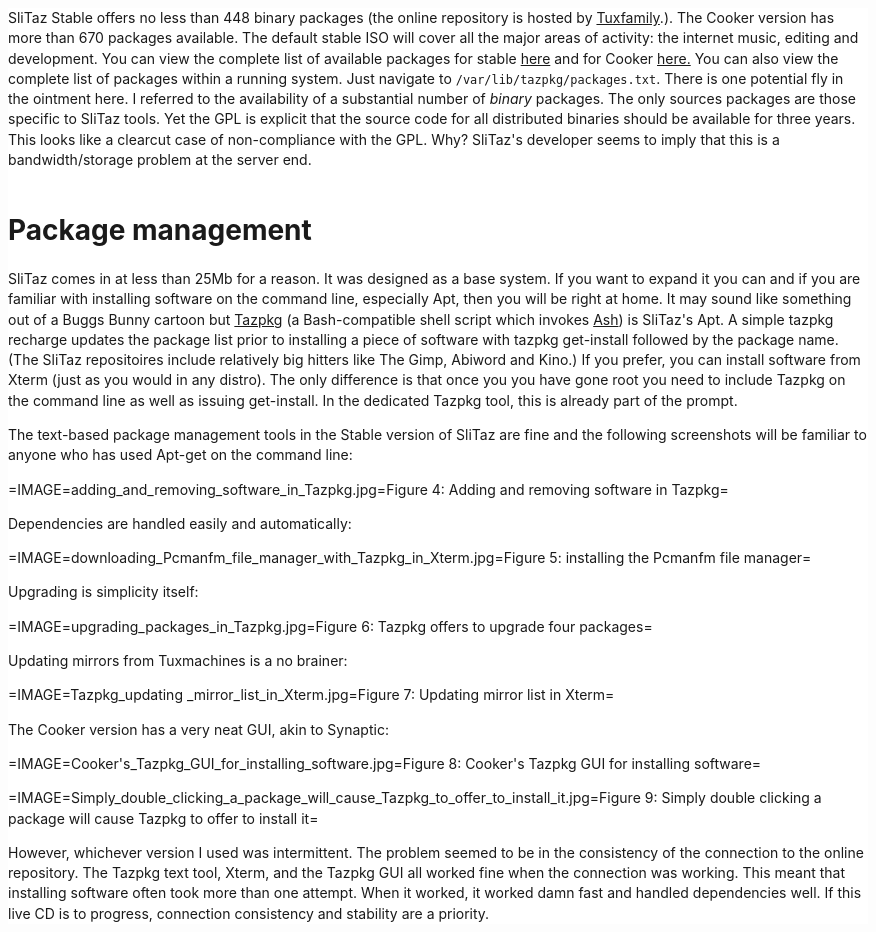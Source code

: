 SliTaz Stable offers no less than 448 binary packages (the online repository is hosted by [Tuxfamily](ftp://download.tuxfamily.org/slitaz/packages/1.0/).). The Cooker version has more than 670 packages available. The default stable ISO will cover all the major areas of activity: the internet music, editing and development. You can view the complete list of available packages for stable [here]( http://www.slitaz.org/packages/stable/) and for Cooker [here.](http://www.slitaz.org/packages/cooking/) You can also view the complete list of packages within a running system. Just navigate to `/var/lib/tazpkg/packages.txt`. There is one potential fly in the ointment here. I referred to the availability of a substantial number of _binary_ packages. The only sources packages are those specific to SliTaz tools. Yet the GPL is explicit that the source code for all distributed binaries should be available for three years. This looks like a clearcut case of non-compliance with the GPL. Why? SliTaz's developer seems to imply that this is a bandwidth/storage problem at the server end.

# Package management

SliTaz comes in at less than 25Mb for a reason. It was designed as a base system. If you want to expand it you can and if you are familiar with installing software on the command line, especially Apt, then you will be right at home. It may sound like something out of a Buggs Bunny cartoon but [Tazpkg](http://www.slitaz.org/en/doc/manuals/tazpkg.en.html) (a Bash-compatible shell script which invokes [Ash](http://en.wikipedia.org/wiki/Almquist_shell)) is SliTaz's Apt. A simple tazpkg recharge updates the package list prior to installing a piece of software with tazpkg get-install followed by the package name. (The SliTaz repositoires include relatively big hitters like The Gimp, Abiword and Kino.) If you prefer, you can install software from Xterm (just as you would in any distro). The only difference is that once you you have gone root you need to include Tazpkg on the command line as well as issuing get-install. In the dedicated Tazpkg tool, this is already part of the prompt.

The text-based package management tools in the Stable version of SliTaz are fine and the following screenshots will be familiar to anyone who has used Apt-get on the command line:

=IMAGE=adding_and_removing_software_in_Tazpkg.jpg=Figure 4: Adding and removing software in Tazpkg=

Dependencies are handled easily and automatically:

=IMAGE=downloading_Pcmanfm_file_manager_with_Tazpkg_in_Xterm.jpg=Figure 5: installing the Pcmanfm file manager=

Upgrading is simplicity itself:

=IMAGE=upgrading_packages_in_Tazpkg.jpg=Figure 6: Tazpkg offers to upgrade four packages=

Updating mirrors from Tuxmachines is a no brainer:

=IMAGE=Tazpkg_updating _mirror_list_in_Xterm.jpg=Figure 7: Updating mirror list in Xterm=

The Cooker version has a very neat GUI, akin to Synaptic:

=IMAGE=Cooker's_Tazpkg_GUI_for_installing_software.jpg=Figure 8: Cooker's Tazpkg GUI for installing software=

=IMAGE=Simply_double_clicking_a_package_will_cause_Tazpkg_to_offer_to_install_it.jpg=Figure 9: Simply double clicking a package will cause Tazpkg to offer to install it=

However, whichever version I used was intermittent. The problem seemed to be in the consistency of the connection to the online repository. The Tazpkg text tool, Xterm, and the Tazpkg GUI all worked fine when the connection was working. This meant that installing software often took more than one attempt. When it worked, it worked damn fast and handled dependencies well. If this live CD is to progress, connection consistency and stability are a priority.
